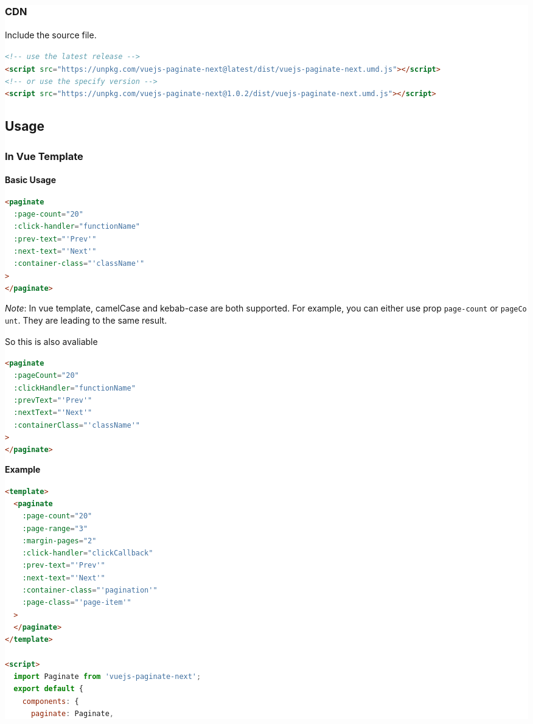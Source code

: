 ### CDN

Include the source file.

```html
<!-- use the latest release -->
<script src="https://unpkg.com/vuejs-paginate-next@latest/dist/vuejs-paginate-next.umd.js"></script>
<!-- or use the specify version -->
<script src="https://unpkg.com/vuejs-paginate-next@1.0.2/dist/vuejs-paginate-next.umd.js"></script>
```

## Usage

### In Vue Template

**Basic Usage**

```html
<paginate
  :page-count="20"
  :click-handler="functionName"
  :prev-text="'Prev'"
  :next-text="'Next'"
  :container-class="'className'"
>
</paginate>
```

_Note_: In vue template, camelCase and kebab-case are both supported. For example, you can either use prop `page-count` or `pageCount`. They are leading to the same result.

So this is also avaliable

```html
<paginate
  :pageCount="20"
  :clickHandler="functionName"
  :prevText="'Prev'"
  :nextText="'Next'"
  :containerClass="'className'"
>
</paginate>
```

**Example**

```html
<template>
  <paginate
    :page-count="20"
    :page-range="3"
    :margin-pages="2"
    :click-handler="clickCallback"
    :prev-text="'Prev'"
    :next-text="'Next'"
    :container-class="'pagination'"
    :page-class="'page-item'"
  >
  </paginate>
</template>

<script>
  import Paginate from 'vuejs-paginate-next';
  export default {
    components: {
      paginate: Paginate,
```
